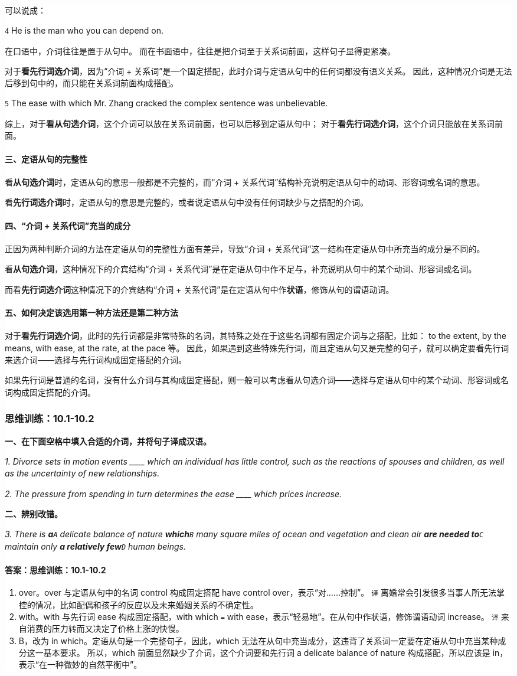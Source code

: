 可以说成：

`4` He is the man who you can depend on.

在口语中，介词往往是置于从句中。
而在书面语中，往往是把介词至于关系词前面，这样句子显得更紧凑。

对于**看先行词选介词**，因为“介词 + 关系词”是一个固定搭配，此时介词与定语从句中的任何词都没有语义关系。
因此，这种情况介词是无法后移到句中的，而只能在关系词前面构成搭配。

`5` The ease with which Mr. Zhang cracked the complex sentence was unbelievable.

综上，对于**看从句选介词**，这个介词可以放在关系词前面，也可以后移到定语从句中；
对于**看先行词选介词**，这个介词只能放在关系词前面。

#### 三、定语从句的完整性

看**从句选介词**时，定语从句的意思一般都是不完整的，而“介词 + 关系代词”结构补充说明定语从句中的动词、形容词或名词的意思。

看**先行词选介词**时，定语从句的意思是完整的，或者说定语从句中没有任何词缺少与之搭配的介词。

#### 四、“介词 + 关系代词”充当的成分

正因为两种判断介词的方法在定语从句的完整性方面有差异，导致“介词 + 关系代词”这一结构在定语从句中所充当的成分是不同的。

看**从句选介词**，这种情况下的介宾结构“介词 + 关系代词”是在定语从句中作不足与，补充说明从句中的某个动词、形容词或名词。

而看**先行词选介词**这种情况下的介宾结构“介词 + 关系代词”是在定语从句中作**状语**，修饰从句的谓语动词。

#### 五、如何决定该选用第一种方法还是第二种方法

对于**看先行词选介词**，此时的先行词都是非常特殊的名词，其特殊之处在于这些名词都有固定介词与之搭配，比如：
to the extent, by the means, with ease, at the rate, at the pace 等。
因此，如果遇到这些特殊先行词，而且定语从句又是完整的句子，就可以确定要看先行词来选介词——选择与先行词构成固定搭配的介词。

如果先行词是普通的名词，没有什么介词与其构成固定搭配，则一般可以考虑看从句选介词——选择与定语从句中的某个动词、形容词或名词构成固定搭配的介词。

### 思维训练：10.1-10.2

**一、在下面空格中填入合适的介词，并将句子译成汉语。**

*1. Divorce sets in motion events ____ which an individual has little control,
such as the reactions of spouses and children, as well as the uncertainty of new
relationships.*

*2. The pressure from spending in turn determines the ease ____ which prices
increase.*

**二、辨别改错。**

*3. There is ***a***`A` delicate balance of nature ***which***`B` many square
miles of ocean and vegetation and clean air ***are needed to***`C` maintain only
***a relatively few***`D` human beings.*

#### 答案：思维训练：10.1-10.2

1. over。over 与定语从句中的名词 control 构成固定搭配 have control over，表示“对……控制”。
   `译` 离婚常会引发很多当事人所无法掌控的情况，比如配偶和孩子的反应以及未来婚姻关系的不确定性。
2. with。with 与先行词 ease 构成固定搭配，with which `=` with ease，表示“轻易地”。在从句中作状语，修饰谓语动词 increase。
   `译` 来自消费的压力转而又决定了价格上涨的快慢。
3. B，改为 in which。定语从句是一个完整句子，因此，which 无法在从句中充当成分，这违背了关系词一定要在定语从句中充当某种成分这一基本要求。
   所以，which 前面显然缺少了介词，这个介词要和先行词 a delicate balance of nature
   构成搭配，所以应该是 in，表示“在一种微妙的自然平衡中”。
